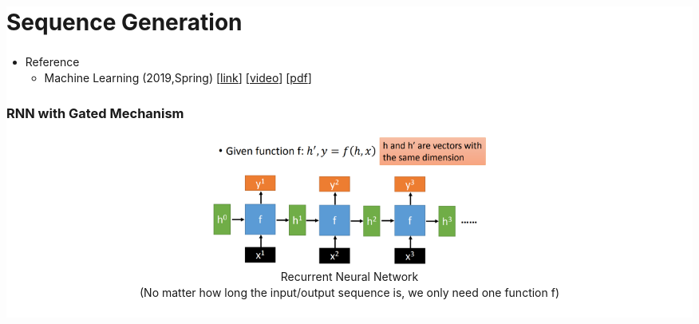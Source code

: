 # Sequence Generation

- Reference
  - Machine Learning (2019,Spring) \[[link](http://speech.ee.ntu.edu.tw/~tlkagk/courses_ML19.html)\] \[[video](https://www.youtube.com/watch?v=ZjfjPzXw6og&feature=youtu.be)\] \[[pdf](http://speech.ee.ntu.edu.tw/~tlkagk/courses/MLDS_2018/Lecture/Seq%20(v2).pdf)\]

### RNN with Gated Mechanism

<div align=center>
  <img src="https://github.com/YunlianMoon/AILibrary/blob/master/DeepLearning/RNN/images/RNN.png" width="40%" /><br/>
  Recurrent Neural Network<br>
  (No matter how long the input/output sequence is, we only need one function f)
</div>

<br/>

<div align=center>